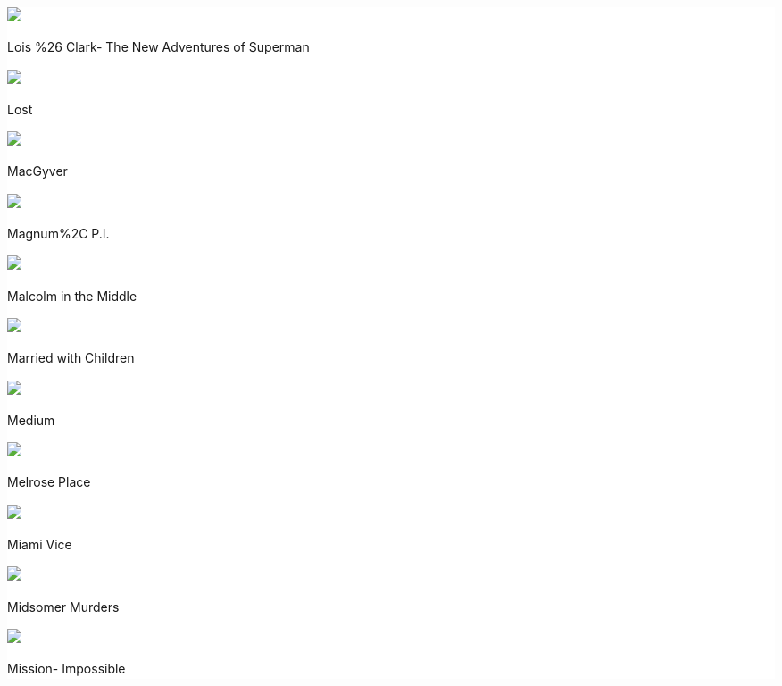 [![](http://4.bp.blogspot.com/-8A7RcF0t0SA/VIony-x4fSI/AAAAAAAAF14/3X6FsDHM7rA/s1600/Lois_%26%2BClark-%2BThe%2BNew%2BAdventures%2Bof%2BSuperman.png)](http://4.bp.blogspot.com/-8A7RcF0t0SA/VIony-x4fSI/AAAAAAAAF14/3X6FsDHM7rA/s1600/Lois_%26%2BClark-%2BThe%2BNew%2BAdventures%2Bof%2BSuperman.png)

Lois %26 Clark- The New Adventures of Superman

[![](http://4.bp.blogspot.com/-R0YAOiarEH0/VIonzDexvxI/AAAAAAAAF2A/-G6xXHGKzBg/s1600/Lost.png)](http://4.bp.blogspot.com/-R0YAOiarEH0/VIonzDexvxI/AAAAAAAAF2A/-G6xXHGKzBg/s1600/Lost.png)

Lost

[![](http://1.bp.blogspot.com/-U9MINrmdBNw/VIonzd69xoI/AAAAAAAAF2E/BbVJX8-N9b0/s1600/MacGyver.png)](http://1.bp.blogspot.com/-U9MINrmdBNw/VIonzd69xoI/AAAAAAAAF2E/BbVJX8-N9b0/s1600/MacGyver.png)

MacGyver

[![](http://3.bp.blogspot.com/-hk9hHKe5dRI/VIonzv30CXI/AAAAAAAAF2M/GE0H7Fy5kfM/s1600/Magnum%2C_P.I..png)](http://3.bp.blogspot.com/-hk9hHKe5dRI/VIonzv30CXI/AAAAAAAAF2M/GE0H7Fy5kfM/s1600/Magnum%2C_P.I..png)

Magnum%2C P.I.

[![](http://1.bp.blogspot.com/-RTQfKjbSPow/VIon1BOipLI/AAAAAAAAF2w/kxQZqGguNFI/s1600/Malcolm_in%2Bthe%2BMiddle.png)](http://1.bp.blogspot.com/-RTQfKjbSPow/VIon1BOipLI/AAAAAAAAF2w/kxQZqGguNFI/s1600/Malcolm_in%2Bthe%2BMiddle.png)

Malcolm in the Middle

[![](http://4.bp.blogspot.com/-bWfJpRoikqk/VIon0dprpWI/AAAAAAAAF2g/SrvOAzki2l0/s1600/Married_with%2BChildren.png)](http://4.bp.blogspot.com/-bWfJpRoikqk/VIon0dprpWI/AAAAAAAAF2g/SrvOAzki2l0/s1600/Married_with%2BChildren.png)

Married with Children

[![](http://3.bp.blogspot.com/-PBmmm8no1G0/VIon0-8KTsI/AAAAAAAAF2s/q41hHLUZjEI/s1600/Medium.png)](http://3.bp.blogspot.com/-PBmmm8no1G0/VIon0-8KTsI/AAAAAAAAF2s/q41hHLUZjEI/s1600/Medium.png)

Medium

[![](http://2.bp.blogspot.com/-d14iZxT80OQ/VIon1kto11I/AAAAAAAAF3A/WxfrKskztMM/s1600/Melrose_Place.png)](http://2.bp.blogspot.com/-d14iZxT80OQ/VIon1kto11I/AAAAAAAAF3A/WxfrKskztMM/s1600/Melrose_Place.png)

Melrose Place

[![](http://4.bp.blogspot.com/-ZOU077iRfPw/VIon1ftStLI/AAAAAAAAF28/BeshfdPD0cg/s1600/Miami_Vice.png)](http://4.bp.blogspot.com/-ZOU077iRfPw/VIon1ftStLI/AAAAAAAAF28/BeshfdPD0cg/s1600/Miami_Vice.png)

Miami Vice

[![](http://3.bp.blogspot.com/-JHHthNAkzjU/VIon12Kl9DI/AAAAAAAAF3I/kI5pj8RuRYc/s1600/Midsomer_Murders.png)](http://3.bp.blogspot.com/-JHHthNAkzjU/VIon12Kl9DI/AAAAAAAAF3I/kI5pj8RuRYc/s1600/Midsomer_Murders.png)

Midsomer Murders

[![](http://1.bp.blogspot.com/-uCeBqjdFqU8/VIon2-7RlOI/AAAAAAAAF3s/xHay1AFyqFk/s1600/Mission-_Impossible.png)](http://1.bp.blogspot.com/-uCeBqjdFqU8/VIon2-7RlOI/AAAAAAAAF3s/xHay1AFyqFk/s1600/Mission-_Impossible.png)

Mission- Impossible
